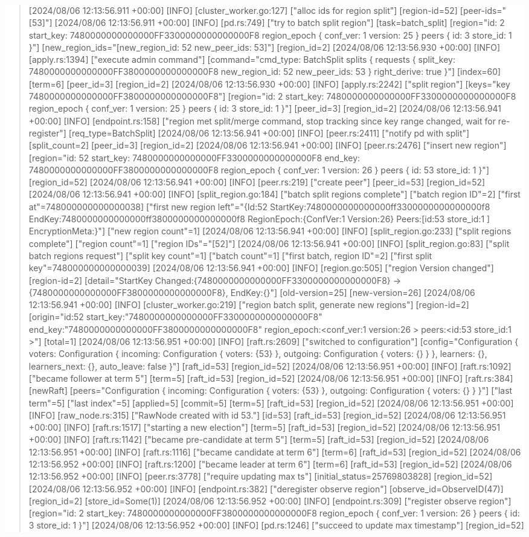    > [2024/08/06 12:13:56.911 +00:00] [INFO] [cluster_worker.go:127] ["alloc ids for region split"] [region-id=52] [peer-ids="[53]"]
   > [2024/08/06 12:13:56.911 +00:00] [INFO] [pd.rs:749] ["try to batch split region"] [task=batch_split] [region="id: 2 start_key: 7480000000000000FF3300000000000000F8 region_epoch { conf_ver: 1 version: 25 } peers { id: 3 store_id: 1 }"] [new_region_ids="[new_region_id: 52 new_peer_ids: 53]"] [region_id=2]
   > [2024/08/06 12:13:56.930 +00:00] [INFO] [apply.rs:1394] ["execute admin command"] [command="cmd_type: BatchSplit splits { requests { split_key: 7480000000000000FF3800000000000000F8 new_region_id: 52 new_peer_ids: 53 } right_derive: true }"] [index=60] [term=6] [peer_id=3] [region_id=2]
   > [2024/08/06 12:13:56.930 +00:00] [INFO] [apply.rs:2242] ["split region"] [keys="key 7480000000000000FF3800000000000000F8"] [region="id: 2 start_key: 7480000000000000FF3300000000000000F8 region_epoch { conf_ver: 1 version: 25 } peers { id: 3 store_id: 1 }"] [peer_id=3] [region_id=2]
   > [2024/08/06 12:13:56.941 +00:00] [INFO] [endpoint.rs:158] ["region met split/merge command, stop tracking since key range changed, wait for re-register"] [req_type=BatchSplit]
   > [2024/08/06 12:13:56.941 +00:00] [INFO] [peer.rs:2411] ["notify pd with split"] [split_count=2] [peer_id=3] [region_id=2]
   > [2024/08/06 12:13:56.941 +00:00] [INFO] [peer.rs:2476] ["insert new region"] [region="id: 52 start_key: 7480000000000000FF3300000000000000F8 end_key: 7480000000000000FF3800000000000000F8 region_epoch { conf_ver: 1 version: 26 } peers { id: 53 store_id: 1 }"] [region_id=52]
   > [2024/08/06 12:13:56.941 +00:00] [INFO] [peer.rs:219] ["create peer"] [peer_id=53] [region_id=52]
   > [2024/08/06 12:13:56.941 +00:00] [INFO] [split_region.go:184] ["batch split regions complete"] ["batch region ID"=2] ["first at"=748000000000000038] ["first new region left"="{Id:52 StartKey:7480000000000000ff3300000000000000f8 EndKey:7480000000000000ff3800000000000000f8 RegionEpoch:{ConfVer:1 Version:26} Peers:[id:53 store_id:1 ] EncryptionMeta:<nil>}"] ["new region count"=1]
   > [2024/08/06 12:13:56.941 +00:00] [INFO] [split_region.go:233] ["split regions complete"] ["region count"=1] ["region IDs"="[52]"]
   > [2024/08/06 12:13:56.941 +00:00] [INFO] [split_region.go:83] ["split batch regions request"] ["split key count"=1] ["batch count"=1] ["first batch, region ID"=2] ["first split key"=748000000000000039]
   > [2024/08/06 12:13:56.941 +00:00] [INFO] [region.go:505] ["region Version changed"] [region-id=2] [detail="StartKey Changed:{7480000000000000FF3300000000000000F8} -> {7480000000000000FF3800000000000000F8}, EndKey:{}"] [old-version=25] [new-version=26]
   > [2024/08/06 12:13:56.941 +00:00] [INFO] [cluster_worker.go:219] ["region batch split, generate new regions"] [region-id=2] [origin="id:52 start_key:\"7480000000000000FF3300000000000000F8\" end_key:\"7480000000000000FF3800000000000000F8\" region_epoch:<conf_ver:1 version:26 > peers:<id:53 store_id:1 >"] [total=1]
   > [2024/08/06 12:13:56.951 +00:00] [INFO] [raft.rs:2609] ["switched to configuration"] [config="Configuration { voters: Configuration { incoming: Configuration { voters: {53} }, outgoing: Configuration { voters: {} } }, learners: {}, learners_next: {}, auto_leave: false }"] [raft_id=53] [region_id=52]
   > [2024/08/06 12:13:56.951 +00:00] [INFO] [raft.rs:1092] ["became follower at term 5"] [term=5] [raft_id=53] [region_id=52]
   > [2024/08/06 12:13:56.951 +00:00] [INFO] [raft.rs:384] [newRaft] [peers="Configuration { incoming: Configuration { voters: {53} }, outgoing: Configuration { voters: {} } }"] ["last term"=5] ["last index"=5] [applied=5] [commit=5] [term=5] [raft_id=53] [region_id=52]
   > [2024/08/06 12:13:56.951 +00:00] [INFO] [raw_node.rs:315] ["RawNode created with id 53."] [id=53] [raft_id=53] [region_id=52]
   > [2024/08/06 12:13:56.951 +00:00] [INFO] [raft.rs:1517] ["starting a new election"] [term=5] [raft_id=53] [region_id=52]
   > [2024/08/06 12:13:56.951 +00:00] [INFO] [raft.rs:1142] ["became pre-candidate at term 5"] [term=5] [raft_id=53] [region_id=52]
   > [2024/08/06 12:13:56.951 +00:00] [INFO] [raft.rs:1116] ["became candidate at term 6"] [term=6] [raft_id=53] [region_id=52]
   > [2024/08/06 12:13:56.952 +00:00] [INFO] [raft.rs:1200] ["became leader at term 6"] [term=6] [raft_id=53] [region_id=52]
   > [2024/08/06 12:13:56.952 +00:00] [INFO] [peer.rs:3778] ["require updating max ts"] [initial_status=25769803828] [region_id=52]
   > [2024/08/06 12:13:56.952 +00:00] [INFO] [endpoint.rs:382] ["deregister observe region"] [observe_id=ObserveID(47)] [region_id=2] [store_id=Some(1)]
   > [2024/08/06 12:13:56.952 +00:00] [INFO] [endpoint.rs:309] ["register observe region"] [region="id: 2 start_key: 7480000000000000FF3800000000000000F8 region_epoch { conf_ver: 1 version: 26 } peers { id: 3 store_id: 1 }"]
   > [2024/08/06 12:13:56.952 +00:00] [INFO] [pd.rs:1246] ["succeed to update max timestamp"] [region_id=52]